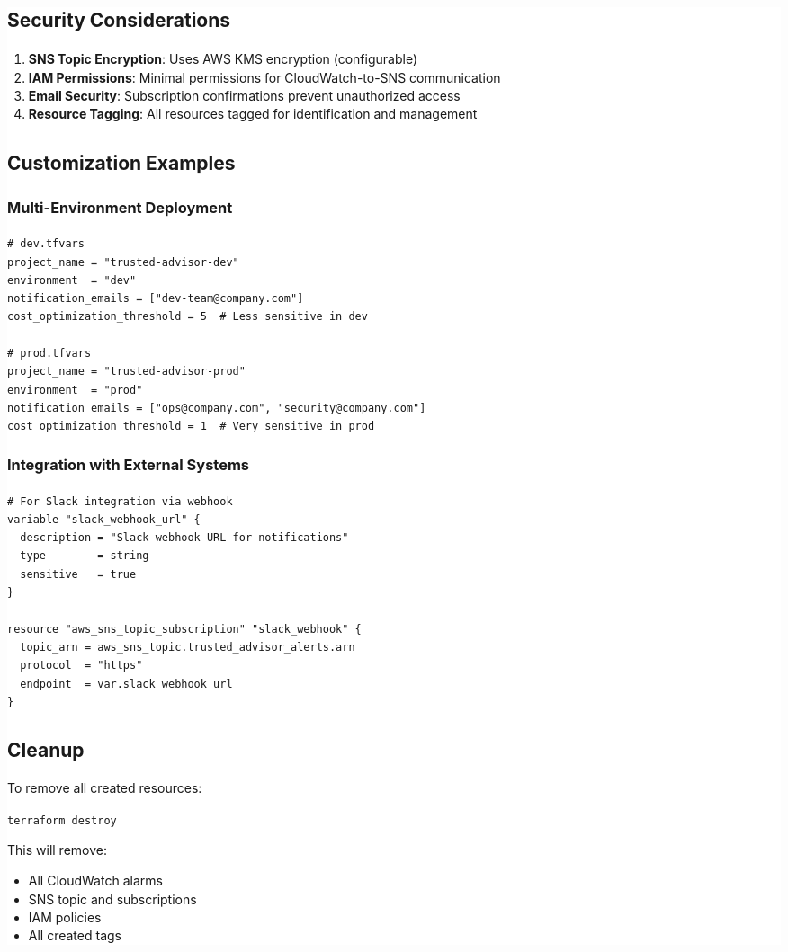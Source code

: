 ## Security Considerations

1. **SNS Topic Encryption**: Uses AWS KMS encryption (configurable)
2. **IAM Permissions**: Minimal permissions for CloudWatch-to-SNS communication
3. **Email Security**: Subscription confirmations prevent unauthorized access
4. **Resource Tagging**: All resources tagged for identification and management

## Customization Examples

### Multi-Environment Deployment

```hcl
# dev.tfvars
project_name = "trusted-advisor-dev"
environment  = "dev"
notification_emails = ["dev-team@company.com"]
cost_optimization_threshold = 5  # Less sensitive in dev

# prod.tfvars
project_name = "trusted-advisor-prod"
environment  = "prod"
notification_emails = ["ops@company.com", "security@company.com"]
cost_optimization_threshold = 1  # Very sensitive in prod
```

### Integration with External Systems

```hcl
# For Slack integration via webhook
variable "slack_webhook_url" {
  description = "Slack webhook URL for notifications"
  type        = string
  sensitive   = true
}

resource "aws_sns_topic_subscription" "slack_webhook" {
  topic_arn = aws_sns_topic.trusted_advisor_alerts.arn
  protocol  = "https"
  endpoint  = var.slack_webhook_url
}
```

## Cleanup

To remove all created resources:

```bash
terraform destroy
```

This will remove:
- All CloudWatch alarms
- SNS topic and subscriptions
- IAM policies
- All created tags
